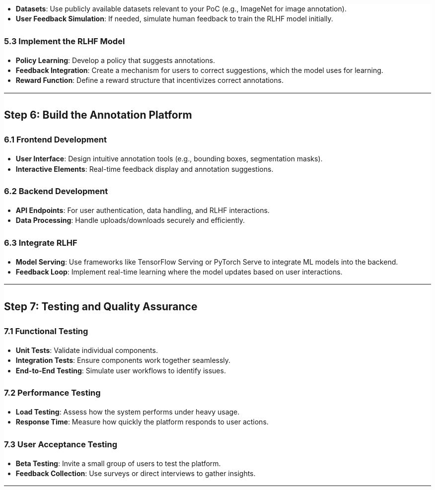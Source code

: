 - **Datasets**: Use publicly available datasets relevant to your PoC (e.g., ImageNet for image annotation).
- **User Feedback Simulation**: If needed, simulate human feedback to train the RLHF model initially.

### **5.3 Implement the RLHF Model**

- **Policy Learning**: Develop a policy that suggests annotations.
- **Feedback Integration**: Create a mechanism for users to correct suggestions, which the model uses for learning.
- **Reward Function**: Define a reward structure that incentivizes correct annotations.

---

## **Step 6: Build the Annotation Platform**

### **6.1 Frontend Development**

- **User Interface**: Design intuitive annotation tools (e.g., bounding boxes, segmentation masks).
- **Interactive Elements**: Real-time feedback display and annotation suggestions.

### **6.2 Backend Development**

- **API Endpoints**: For user authentication, data handling, and RLHF interactions.
- **Data Processing**: Handle uploads/downloads securely and efficiently.

### **6.3 Integrate RLHF**

- **Model Serving**: Use frameworks like TensorFlow Serving or PyTorch Serve to integrate ML models into the backend.
- **Feedback Loop**: Implement real-time learning where the model updates based on user interactions.

---

## **Step 7: Testing and Quality Assurance**

### **7.1 Functional Testing**

- **Unit Tests**: Validate individual components.
- **Integration Tests**: Ensure components work together seamlessly.
- **End-to-End Testing**: Simulate user workflows to identify issues.

### **7.2 Performance Testing**

- **Load Testing**: Assess how the system performs under heavy usage.
- **Response Time**: Measure how quickly the platform responds to user actions.

### **7.3 User Acceptance Testing**

- **Beta Testing**: Invite a small group of users to test the platform.
- **Feedback Collection**: Use surveys or direct interviews to gather insights.

---